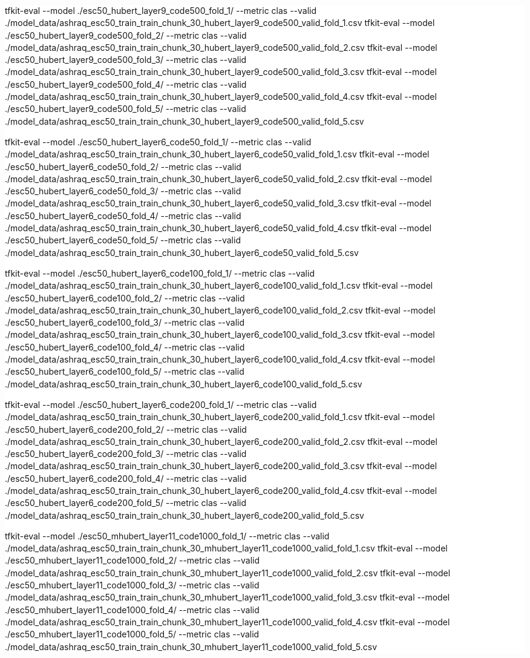tfkit-eval --model ./esc50_hubert_layer9_code500_fold_1/ --metric clas --valid ./model_data/ashraq_esc50_train_train_chunk_30_hubert_layer9_code500_valid_fold_1.csv
tfkit-eval --model ./esc50_hubert_layer9_code500_fold_2/ --metric clas --valid ./model_data/ashraq_esc50_train_train_chunk_30_hubert_layer9_code500_valid_fold_2.csv
tfkit-eval --model ./esc50_hubert_layer9_code500_fold_3/ --metric clas --valid ./model_data/ashraq_esc50_train_train_chunk_30_hubert_layer9_code500_valid_fold_3.csv
tfkit-eval --model ./esc50_hubert_layer9_code500_fold_4/ --metric clas --valid ./model_data/ashraq_esc50_train_train_chunk_30_hubert_layer9_code500_valid_fold_4.csv
tfkit-eval --model ./esc50_hubert_layer9_code500_fold_5/ --metric clas --valid ./model_data/ashraq_esc50_train_train_chunk_30_hubert_layer9_code500_valid_fold_5.csv

tfkit-eval --model ./esc50_hubert_layer6_code50_fold_1/ --metric clas --valid ./model_data/ashraq_esc50_train_train_chunk_30_hubert_layer6_code50_valid_fold_1.csv
tfkit-eval --model ./esc50_hubert_layer6_code50_fold_2/ --metric clas --valid ./model_data/ashraq_esc50_train_train_chunk_30_hubert_layer6_code50_valid_fold_2.csv
tfkit-eval --model ./esc50_hubert_layer6_code50_fold_3/ --metric clas --valid ./model_data/ashraq_esc50_train_train_chunk_30_hubert_layer6_code50_valid_fold_3.csv
tfkit-eval --model ./esc50_hubert_layer6_code50_fold_4/ --metric clas --valid ./model_data/ashraq_esc50_train_train_chunk_30_hubert_layer6_code50_valid_fold_4.csv
tfkit-eval --model ./esc50_hubert_layer6_code50_fold_5/ --metric clas --valid ./model_data/ashraq_esc50_train_train_chunk_30_hubert_layer6_code50_valid_fold_5.csv

tfkit-eval --model ./esc50_hubert_layer6_code100_fold_1/ --metric clas --valid ./model_data/ashraq_esc50_train_train_chunk_30_hubert_layer6_code100_valid_fold_1.csv
tfkit-eval --model ./esc50_hubert_layer6_code100_fold_2/ --metric clas --valid ./model_data/ashraq_esc50_train_train_chunk_30_hubert_layer6_code100_valid_fold_2.csv
tfkit-eval --model ./esc50_hubert_layer6_code100_fold_3/ --metric clas --valid ./model_data/ashraq_esc50_train_train_chunk_30_hubert_layer6_code100_valid_fold_3.csv
tfkit-eval --model ./esc50_hubert_layer6_code100_fold_4/ --metric clas --valid ./model_data/ashraq_esc50_train_train_chunk_30_hubert_layer6_code100_valid_fold_4.csv
tfkit-eval --model ./esc50_hubert_layer6_code100_fold_5/ --metric clas --valid ./model_data/ashraq_esc50_train_train_chunk_30_hubert_layer6_code100_valid_fold_5.csv

tfkit-eval --model ./esc50_hubert_layer6_code200_fold_1/ --metric clas --valid ./model_data/ashraq_esc50_train_train_chunk_30_hubert_layer6_code200_valid_fold_1.csv
tfkit-eval --model ./esc50_hubert_layer6_code200_fold_2/ --metric clas --valid ./model_data/ashraq_esc50_train_train_chunk_30_hubert_layer6_code200_valid_fold_2.csv
tfkit-eval --model ./esc50_hubert_layer6_code200_fold_3/ --metric clas --valid ./model_data/ashraq_esc50_train_train_chunk_30_hubert_layer6_code200_valid_fold_3.csv
tfkit-eval --model ./esc50_hubert_layer6_code200_fold_4/ --metric clas --valid ./model_data/ashraq_esc50_train_train_chunk_30_hubert_layer6_code200_valid_fold_4.csv
tfkit-eval --model ./esc50_hubert_layer6_code200_fold_5/ --metric clas --valid ./model_data/ashraq_esc50_train_train_chunk_30_hubert_layer6_code200_valid_fold_5.csv

tfkit-eval --model ./esc50_mhubert_layer11_code1000_fold_1/ --metric clas --valid ./model_data/ashraq_esc50_train_train_chunk_30_mhubert_layer11_code1000_valid_fold_1.csv
tfkit-eval --model ./esc50_mhubert_layer11_code1000_fold_2/ --metric clas --valid ./model_data/ashraq_esc50_train_train_chunk_30_mhubert_layer11_code1000_valid_fold_2.csv
tfkit-eval --model ./esc50_mhubert_layer11_code1000_fold_3/ --metric clas --valid ./model_data/ashraq_esc50_train_train_chunk_30_mhubert_layer11_code1000_valid_fold_3.csv
tfkit-eval --model ./esc50_mhubert_layer11_code1000_fold_4/ --metric clas --valid ./model_data/ashraq_esc50_train_train_chunk_30_mhubert_layer11_code1000_valid_fold_4.csv
tfkit-eval --model ./esc50_mhubert_layer11_code1000_fold_5/ --metric clas --valid ./model_data/ashraq_esc50_train_train_chunk_30_mhubert_layer11_code1000_valid_fold_5.csv
